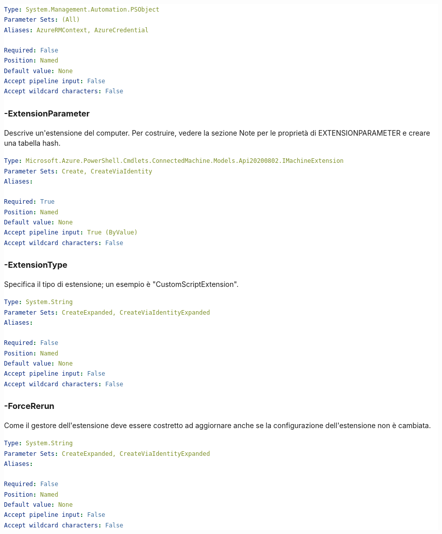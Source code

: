 ```yaml
Type: System.Management.Automation.PSObject
Parameter Sets: (All)
Aliases: AzureRMContext, AzureCredential

Required: False
Position: Named
Default value: None
Accept pipeline input: False
Accept wildcard characters: False
```

### -ExtensionParameter
Descrive un'estensione del computer.
Per costruire, vedere la sezione Note per le proprietà di EXTENSIONPARAMETER e creare una tabella hash.

```yaml
Type: Microsoft.Azure.PowerShell.Cmdlets.ConnectedMachine.Models.Api20200802.IMachineExtension
Parameter Sets: Create, CreateViaIdentity
Aliases:

Required: True
Position: Named
Default value: None
Accept pipeline input: True (ByValue)
Accept wildcard characters: False
```

### -ExtensionType
Specifica il tipo di estensione; un esempio è "CustomScriptExtension".

```yaml
Type: System.String
Parameter Sets: CreateExpanded, CreateViaIdentityExpanded
Aliases:

Required: False
Position: Named
Default value: None
Accept pipeline input: False
Accept wildcard characters: False
```

### -ForceRerun
Come il gestore dell'estensione deve essere costretto ad aggiornare anche se la configurazione dell'estensione non è cambiata.

```yaml
Type: System.String
Parameter Sets: CreateExpanded, CreateViaIdentityExpanded
Aliases:

Required: False
Position: Named
Default value: None
Accept pipeline input: False
Accept wildcard characters: False
```
